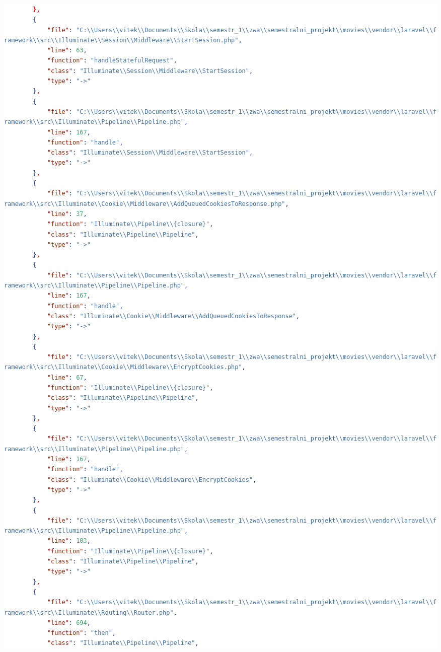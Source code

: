 ```json
        },
        {
            "file": "C:\\Users\\vitek\\Documents\\Skola\\semestr_1\\zwa\\semestralni_projekt\\movies\\vendor\\laravel\\framework\\src\\Illuminate\\Session\\Middleware\\StartSession.php",
            "line": 63,
            "function": "handleStatefulRequest",
            "class": "Illuminate\\Session\\Middleware\\StartSession",
            "type": "->"
        },
        {
            "file": "C:\\Users\\vitek\\Documents\\Skola\\semestr_1\\zwa\\semestralni_projekt\\movies\\vendor\\laravel\\framework\\src\\Illuminate\\Pipeline\\Pipeline.php",
            "line": 167,
            "function": "handle",
            "class": "Illuminate\\Session\\Middleware\\StartSession",
            "type": "->"
        },
        {
            "file": "C:\\Users\\vitek\\Documents\\Skola\\semestr_1\\zwa\\semestralni_projekt\\movies\\vendor\\laravel\\framework\\src\\Illuminate\\Cookie\\Middleware\\AddQueuedCookiesToResponse.php",
            "line": 37,
            "function": "Illuminate\\Pipeline\\{closure}",
            "class": "Illuminate\\Pipeline\\Pipeline",
            "type": "->"
        },
        {
            "file": "C:\\Users\\vitek\\Documents\\Skola\\semestr_1\\zwa\\semestralni_projekt\\movies\\vendor\\laravel\\framework\\src\\Illuminate\\Pipeline\\Pipeline.php",
            "line": 167,
            "function": "handle",
            "class": "Illuminate\\Cookie\\Middleware\\AddQueuedCookiesToResponse",
            "type": "->"
        },
        {
            "file": "C:\\Users\\vitek\\Documents\\Skola\\semestr_1\\zwa\\semestralni_projekt\\movies\\vendor\\laravel\\framework\\src\\Illuminate\\Cookie\\Middleware\\EncryptCookies.php",
            "line": 67,
            "function": "Illuminate\\Pipeline\\{closure}",
            "class": "Illuminate\\Pipeline\\Pipeline",
            "type": "->"
        },
        {
            "file": "C:\\Users\\vitek\\Documents\\Skola\\semestr_1\\zwa\\semestralni_projekt\\movies\\vendor\\laravel\\framework\\src\\Illuminate\\Pipeline\\Pipeline.php",
            "line": 167,
            "function": "handle",
            "class": "Illuminate\\Cookie\\Middleware\\EncryptCookies",
            "type": "->"
        },
        {
            "file": "C:\\Users\\vitek\\Documents\\Skola\\semestr_1\\zwa\\semestralni_projekt\\movies\\vendor\\laravel\\framework\\src\\Illuminate\\Pipeline\\Pipeline.php",
            "line": 103,
            "function": "Illuminate\\Pipeline\\{closure}",
            "class": "Illuminate\\Pipeline\\Pipeline",
            "type": "->"
        },
        {
            "file": "C:\\Users\\vitek\\Documents\\Skola\\semestr_1\\zwa\\semestralni_projekt\\movies\\vendor\\laravel\\framework\\src\\Illuminate\\Routing\\Router.php",
            "line": 694,
            "function": "then",
            "class": "Illuminate\\Pipeline\\Pipeline",
```